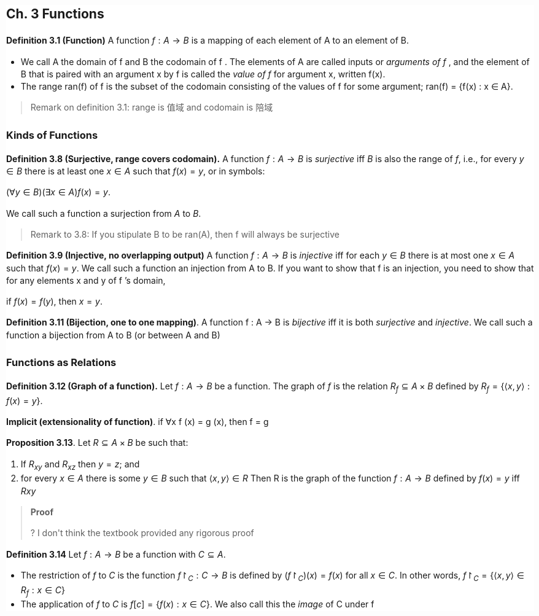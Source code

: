 ## Ch. 3 Functions

**Definition 3.1 (Function)** A function $f:A \rightarrow B$ is a mapping of each element of A to an element of B.
- We call A the domain of f and B the codomain of f . The elements of A are called inputs or *arguments of f* , and the element of B that is paired with an argument x by f is called the *value of f* for argument x, written f(x).
- The range ran(f) of f is the subset of the codomain consisting of the values of f for some argument; ran(f) = {f(x) : x ∈ A}.

> Remark on definition 3.1: range is 值域 and codomain is 陪域

### Kinds of Functions

**Definition 3.8 (Surjective, range covers codomain).** A function $f : A \to B$ is *surjective* iff $B$ is also the range of $f$, i.e., for every $y \in B$ there is at least one $x \in A$ such that $f(x) = y$, or in symbols:

$(\forall y \in B)(\exists x \in A) f(x) = y.$

We call such a function a surjection from $A$ to $B$.

> Remark to 3.8: If you stipulate B to be ran(A), then f will always be surjective

**Definition 3.9 (Injective, no overlapping output)** A function $f: A \rightarrow B$ is *injective* iff for each $y \in B$ there is at most one $x \in A$ such that $f(x)=y$. We call such a function an injection from A to B. 
If you want to show that f is an injection, you need to show that for any elements x and y of f ’s domain, 

if $f (x) = f (y)$, then $x = y$.

**Definition 3.11 (Bijection, one to one mapping)**. A function f : A → B is *bijective* iff it is both *surjective* and *injective*. We call such a function a bijection from A to B (or between A and B)

### Functions as Relations

**Definition 3.12 (Graph of a function).** Let $f: A \to B$ be a function. The graph of $f$ is the relation $R_f \subseteq A \times B$ defined by $R_{f} = \{ \langle x,y \rangle : f(x) = y\}$.

**Implicit (extensionality of function)**. if ∀x f (x) = g (x), then f = g

**Proposition 3.13**. Let $R \subseteq A \times B$ be such that:
1. If $R_{xy}$ and $R_{xz}$ then $y=z$; and
2. for every $x \in A$ there is some $y \in B$ such that $\langle x,y \rangle \in R$
Then R is the graph of the function $f:A \rightarrow B$ defined by $f(x)=y$ iff $Rxy$

> **Proof**
> 
> ? I don't think the textbook provided any rigorous proof

**Definition 3.14** Let $f: A \rightarrow B$ be a function with $C \subseteq A$.
- The restriction of $f$ to $C$ is the function $f \upharpoonright_{C}: C \rightarrow B$ is defined by $(f \upharpoonright_{C})(x) = f(x)$ for all $x \in C$. In other words,  $f \upharpoonright_{C}=\{\langle x,y \rangle \in R_{f}: x \in C\}$
- The application of $f$ to $C$ is $f[c] = \{f(x):x \in C\}$. We also call this the *image* of C under f
